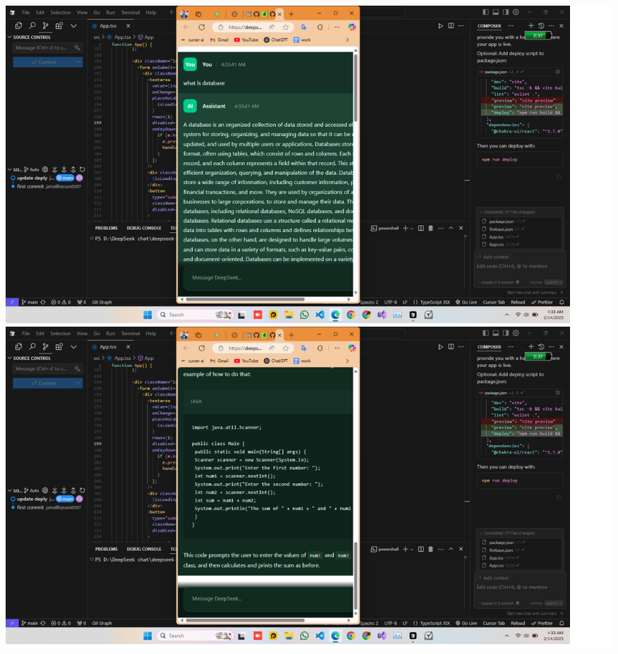   <img src="screenshots/dark_mobile_view.png" alt="Dark Mobile View" width="800"/>
  <img src="screenshots/dark_mobile_view1.png" alt="Dark Mobile View 1" width="800"/>
